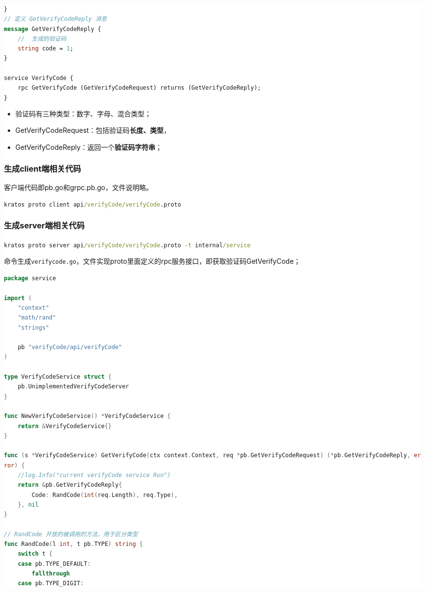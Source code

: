 ```protobuf
}
// 定义 GetVerifyCodeReply 消息
message GetVerifyCodeReply {
	//	生成的验证码
	string code = 1;
}

service VerifyCode {
	rpc GetVerifyCode (GetVerifyCodeRequest) returns (GetVerifyCodeReply);
}
```

- 验证码有三种类型：数字、字母、混合类型；

- GetVerifyCodeRequest：包括验证码**长度、类型**，

- GetVerifyCodeReply：返回一个**验证码字符串**；

### 生成client端相关代码

客户端代码即pb.go和grpc.pb.go，文件说明略。

```cmd
kratos proto client api/verifyCode/verifyCode.proto
```

### 生成server端相关代码

```cmd
kratos proto server api/verifyCode/verifyCode.proto -t internal/service
```

命令生成`verifycode.go`，文件实现proto里面定义的rpc服务接口，即获取验证码GetVerifyCode；

```go
package service

import (
	"context"
	"math/rand"
	"strings"

	pb "verifyCode/api/verifyCode"
)

type VerifyCodeService struct {
	pb.UnimplementedVerifyCodeServer
}

func NewVerifyCodeService() *VerifyCodeService {
	return &VerifyCodeService{}
}

func (s *VerifyCodeService) GetVerifyCode(ctx context.Context, req *pb.GetVerifyCodeRequest) (*pb.GetVerifyCodeReply, error) {
	//log.Info("current verifyCode service Run")
	return &pb.GetVerifyCodeReply{
		Code: RandCode(int(req.Length), req.Type),
	}, nil
}

// RandCode 开放的被调用的方法，用于区分类型
func RandCode(l int, t pb.TYPE) string {
	switch t {
	case pb.TYPE_DEFAULT:
		fallthrough
	case pb.TYPE_DIGIT:
```